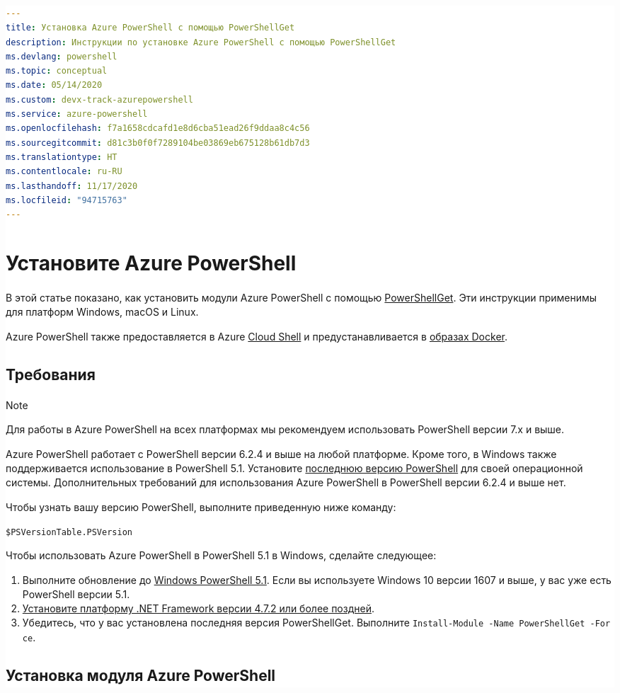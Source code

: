 ```yaml
---
title: Установка Azure PowerShell с помощью PowerShellGet
description: Инструкции по установке Azure PowerShell с помощью PowerShellGet
ms.devlang: powershell
ms.topic: conceptual
ms.date: 05/14/2020
ms.custom: devx-track-azurepowershell
ms.service: azure-powershell
ms.openlocfilehash: f7a1658cdcafd1e8d6cba51ead26f9ddaa8c4c56
ms.sourcegitcommit: d81c3b0f0f7289104be03869eb675128b61db7d3
ms.translationtype: HT
ms.contentlocale: ru-RU
ms.lasthandoff: 11/17/2020
ms.locfileid: "94715763"
---
```

# <a name="install-azure-powershell"></a>Установите Azure PowerShell

В этой статье показано, как установить модули Azure PowerShell с помощью [PowerShellGet](/powershell/scripting/gallery/installing-psget). Эти инструкции применимы для платформ Windows, macOS и Linux.

Azure PowerShell также предоставляется в Azure [Cloud Shell](/azure/cloud-shell/overview) и предустанавливается в [образах Docker](azureps-in-docker.md).

## <a name="requirements"></a>Требования

> [!NOTE]
> Для работы в Azure PowerShell на всех платформах мы рекомендуем использовать PowerShell версии 7.x и выше.

Azure PowerShell работает с PowerShell версии 6.2.4 и выше на любой платформе. Кроме того, в Windows также поддерживается использование в PowerShell 5.1. Установите [последнюю версию PowerShell](/powershell/scripting/install/installing-powershell) для своей операционной системы. Дополнительных требований для использования Azure PowerShell в PowerShell версии 6.2.4 и выше нет.

Чтобы узнать вашу версию PowerShell, выполните приведенную ниже команду:

```azurepowershell-interactive
$PSVersionTable.PSVersion
```

Чтобы использовать Azure PowerShell в PowerShell 5.1 в Windows, сделайте следующее:

1. Выполните обновление до [Windows PowerShell 5.1](/powershell/scripting/windows-powershell/install/installing-windows-powershell#upgrading-existing-windows-powershell).
   Если вы используете Windows 10 версии 1607 и выше, у вас уже есть PowerShell версии 5.1.
2. [Установите платформу .NET Framework версии 4.7.2 или более поздней](/dotnet/framework/install).
3. Убедитесь, что у вас установлена последняя версия PowerShellGet. Выполните `Install-Module -Name PowerShellGet -Force`.

## <a name="install-the-azure-powershell-module"></a>Установка модуля Azure PowerShell
